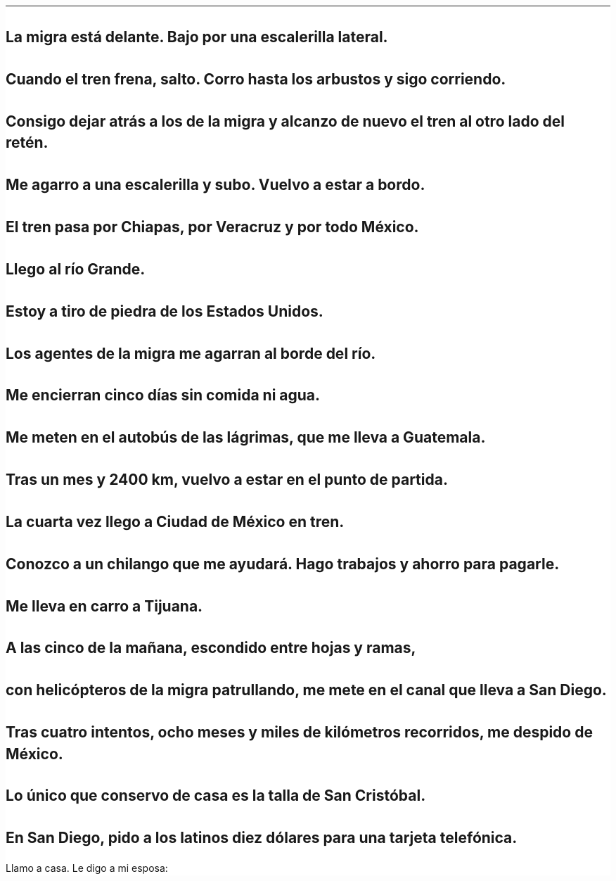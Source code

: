
---
La migra está delante.
Bajo por una escalerilla lateral.
---
Cuando el tren frena, salto.
Corro hasta los arbustos y sigo corriendo.
---
Consigo dejar atrás a los de la migra
y alcanzo de nuevo el tren
al otro lado del retén.
---
Me agarro a una escalerilla y subo.
Vuelvo a estar a bordo.
---
El tren pasa por Chiapas, por Veracruz
y por todo México.
---
Llego al río Grande.
---
Estoy a tiro de piedra
de los Estados Unidos.
---
Los agentes de la migra
me agarran al borde del río.
---
Me encierran cinco días
sin comida ni agua.
---
Me meten en el autobús de las lágrimas,
que me lleva a Guatemala.
---
Tras un mes y 2400 km,
vuelvo a estar en el punto de partida.
---
La cuarta vez
llego a Ciudad de México en tren.
---
Conozco a un chilango que me ayudará.
Hago trabajos y ahorro para pagarle.
---
Me lleva en carro a Tijuana.
---
A las cinco de la mañana,
escondido entre hojas y ramas,
---
con helicópteros de la migra patrullando,
me mete en el canal que lleva a San Diego.
---
Tras cuatro intentos, ocho meses
y miles de kilómetros recorridos,
me despido de México.
---
Lo único que conservo de casa
es la talla de San Cristóbal.
---
En San Diego, pido a los latinos
diez dólares para una tarjeta telefónica.
---
Llamo a casa. Le digo a mi esposa: